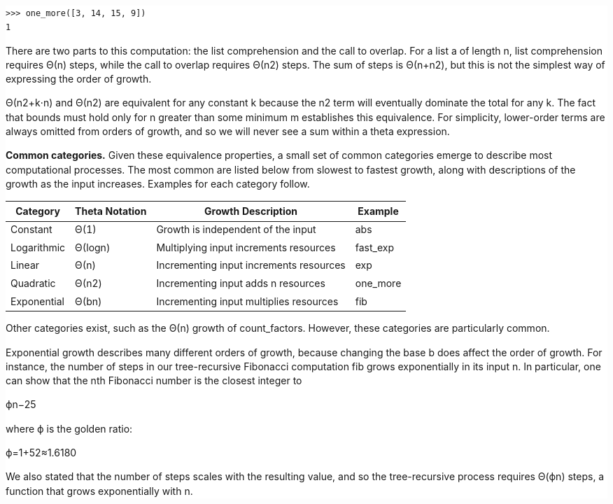 ```
>>> one_more([3, 14, 15, 9])
1

```

There are two parts to this computation: the list comprehension and the call to overlap. For a list a of length n, list comprehension requires Θ(n) steps, while the call to overlap requires Θ(n2) steps. The sum of steps is Θ(n+n2), but this is not the simplest way of expressing the order of growth.

Θ(n2+k⋅n) and Θ(n2) are equivalent for any constant k because the n2 term will eventually dominate the total for any k. The fact that bounds must hold only for n greater than some minimum m establishes this equivalence. For simplicity, lower-order terms are always omitted from orders of growth, and so we will never see a sum within a theta expression.

**Common categories.** Given these equivalence properties, a small set of common categories emerge to describe most computational processes. The most common are listed below from slowest to fastest growth, along with descriptions of the growth as the input increases. Examples for each category follow.

   
| **Category** | **Theta Notation** | **Growth Description** | **Example** |
| --- | --- | --- | --- |
| Constant | Θ(1) | Growth is independent of the input | abs |
| Logarithmic | Θ(log⁡n) | Multiplying input increments resources | fast\_exp |
| Linear | Θ(n) | Incrementing input increments resources | exp |
| Quadratic | Θ(n2) | Incrementing input adds n resources | one\_more |
| Exponential | Θ(bn) | Incrementing input multiplies resources | fib |

Other categories exist, such as the Θ(n) growth of count\_factors. However, these categories are particularly common.

Exponential growth describes many different orders of growth, because changing the base b does affect the order of growth. For instance, the number of steps in our tree-recursive Fibonacci computation fib grows exponentially in its input n. In particular, one can show that the nth Fibonacci number is the closest integer to

ϕn−25

where ϕ is the golden ratio:

ϕ\=1+52≈1.6180

We also stated that the number of steps scales with the resulting value, and so the tree-recursive process requires Θ(ϕn) steps, a function that grows exponentially with n.